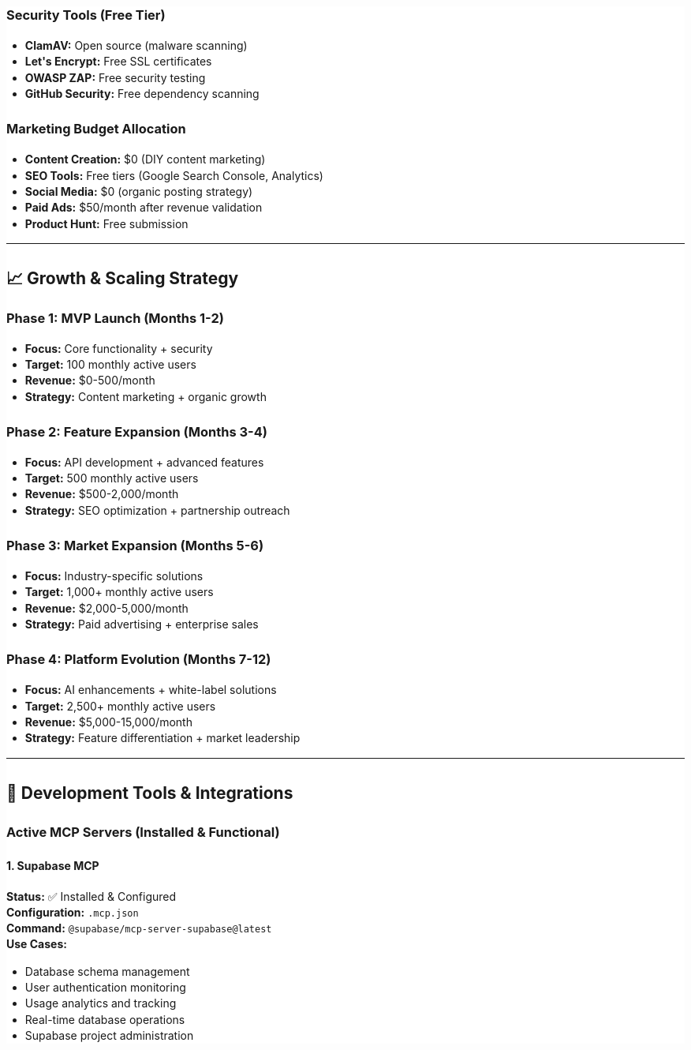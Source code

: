 ### Security Tools (Free Tier)
- **ClamAV:** Open source (malware scanning)
- **Let's Encrypt:** Free SSL certificates
- **OWASP ZAP:** Free security testing
- **GitHub Security:** Free dependency scanning

### Marketing Budget Allocation
- **Content Creation:** $0 (DIY content marketing)
- **SEO Tools:** Free tiers (Google Search Console, Analytics)
- **Social Media:** $0 (organic posting strategy)
- **Paid Ads:** $50/month after revenue validation
- **Product Hunt:** Free submission

---

## 📈 Growth & Scaling Strategy

### Phase 1: MVP Launch (Months 1-2)
- **Focus:** Core functionality + security
- **Target:** 100 monthly active users
- **Revenue:** $0-500/month
- **Strategy:** Content marketing + organic growth

### Phase 2: Feature Expansion (Months 3-4)
- **Focus:** API development + advanced features
- **Target:** 500 monthly active users
- **Revenue:** $500-2,000/month
- **Strategy:** SEO optimization + partnership outreach

### Phase 3: Market Expansion (Months 5-6)
- **Focus:** Industry-specific solutions
- **Target:** 1,000+ monthly active users
- **Revenue:** $2,000-5,000/month
- **Strategy:** Paid advertising + enterprise sales

### Phase 4: Platform Evolution (Months 7-12)
- **Focus:** AI enhancements + white-label solutions
- **Target:** 2,500+ monthly active users
- **Revenue:** $5,000-15,000/month
- **Strategy:** Feature differentiation + market leadership

---

## 🤖 Development Tools & Integrations

### Active MCP Servers (Installed & Functional)

#### 1. **Supabase MCP**
**Status:** ✅ Installed & Configured  
**Configuration:** `.mcp.json`  
**Command:** `@supabase/mcp-server-supabase@latest`  
**Use Cases:**
- Database schema management
- User authentication monitoring
- Usage analytics and tracking
- Real-time database operations
- Supabase project administration
